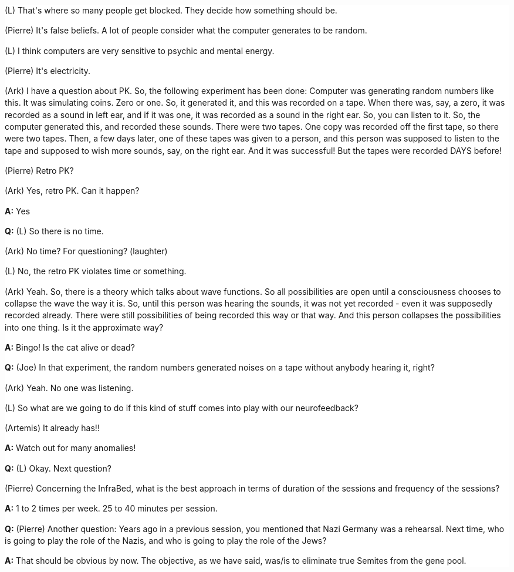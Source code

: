 (L) That's where so many people get blocked. They decide how something should be.

(Pierre) It's false beliefs. A lot of people consider what the computer generates to be random.

(L) I think computers are very sensitive to psychic and mental energy.

(Pierre) It's electricity.

(Ark) I have a question about PK. So, the following experiment has been done: Computer was generating random numbers like this. It was simulating coins. Zero or one. So, it generated it, and this was recorded on a tape. When there was, say, a zero, it was recorded as a sound in left ear, and if it was one, it was recorded as a sound in the right ear. So, you can listen to it. So, the computer generated this, and recorded these sounds. There were two tapes. One copy was recorded off the first tape, so there were two tapes. Then, a few days later, one of these tapes was given to a person, and this person was supposed to listen to the tape and supposed to wish more sounds, say, on the right ear. And it was successful! But the tapes were recorded DAYS before!

(Pierre) Retro PK?

(Ark) Yes, retro PK. Can it happen?

**A:** Yes

**Q:** (L) So there is no time.

(Ark) No time? For questioning? (laughter)

(L) No, the retro PK violates time or something.

(Ark) Yeah. So, there is a theory which talks about wave functions. So all possibilities are open until a consciousness chooses to collapse the wave the way it is. So, until this person was hearing the sounds, it was not yet recorded - even it was supposedly recorded already. There were still possibilities of being recorded this way or that way. And this person collapses the possibilities into one thing. Is it the approximate way?

**A:** Bingo! Is the cat alive or dead?

**Q:** (Joe) In that experiment, the random numbers generated noises on a tape without anybody hearing it, right?

(Ark) Yeah. No one was listening.

(L) So what are we going to do if this kind of stuff comes into play with our neurofeedback?

(Artemis) It already has!!

**A:** Watch out for many anomalies!

**Q:** (L) Okay. Next question?

(Pierre) Concerning the InfraBed, what is the best approach in terms of duration of the sessions and frequency of the sessions?

**A:** 1 to 2 times per week. 25 to 40 minutes per session.

**Q:** (Pierre) Another question: Years ago in a previous session, you mentioned that Nazi Germany was a rehearsal. Next time, who is going to play the role of the Nazis, and who is going to play the role of the Jews?

**A:** That should be obvious by now. The objective, as we have said, was/is to eliminate true Semites from the gene pool.
